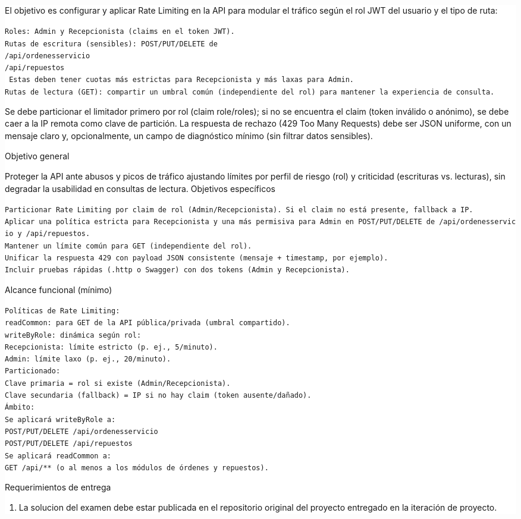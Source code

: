 


El objetivo es configurar y aplicar Rate Limiting en la API para modular el tráfico según el rol JWT del usuario y el tipo de ruta:

    Roles: Admin y Recepcionista (claims en el token JWT).
    Rutas de escritura (sensibles): POST/PUT/DELETE de
    /api/ordenesservicio
    /api/repuestos
     Estas deben tener cuotas más estrictas para Recepcionista y más laxas para Admin.
    Rutas de lectura (GET): compartir un umbral común (independiente del rol) para mantener la experiencia de consulta.

Se debe particionar el limitador primero por rol (claim role/roles); si no se encuentra el claim (token inválido o anónimo), se debe caer a la IP remota como clave de partición. La respuesta de rechazo (429 Too Many Requests) debe ser JSON uniforme, con un mensaje claro y, opcionalmente, un campo de diagnóstico mínimo (sin filtrar datos sensibles).


Objetivo general

Proteger la API ante abusos y picos de tráfico ajustando límites por perfil de riesgo (rol) y criticidad (escrituras vs. lecturas), sin degradar la usabilidad en consultas de lectura.
Objetivos específicos

    Particionar Rate Limiting por claim de rol (Admin/Recepcionista). Si el claim no está presente, fallback a IP.
    Aplicar una política estricta para Recepcionista y una más permisiva para Admin en POST/PUT/DELETE de /api/ordenesservicio y /api/repuestos.
    Mantener un límite común para GET (independiente del rol).
    Unificar la respuesta 429 con payload JSON consistente (mensaje + timestamp, por ejemplo).
    Incluir pruebas rápidas (.http o Swagger) con dos tokens (Admin y Recepcionista).

Alcance funcional (mínimo)

    Políticas de Rate Limiting:
    readCommon: para GET de la API pública/privada (umbral compartido).
    writeByRole: dinámica según rol:
    Recepcionista: límite estricto (p. ej., 5/minuto).
    Admin: límite laxo (p. ej., 20/minuto).
    Particionado:
    Clave primaria = rol si existe (Admin/Recepcionista).
    Clave secundaria (fallback) = IP si no hay claim (token ausente/dañado).
    Ámbito:
    Se aplicará writeByRole a:
    POST/PUT/DELETE /api/ordenesservicio
    POST/PUT/DELETE /api/repuestos
    Se aplicará readCommon a:
    GET /api/** (o al menos a los módulos de órdenes y repuestos).


Requerimientos de entrega

1. La solucion del examen debe estar publicada en el repositorio original del proyecto entregado en la iteración de proyecto.

